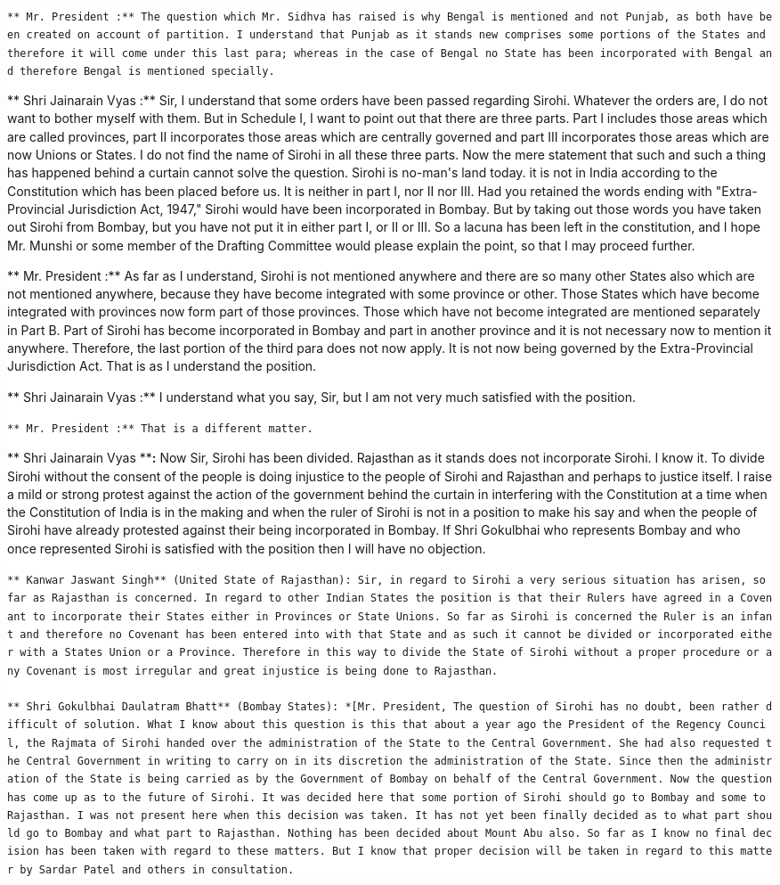     ** Mr. President :** The question which Mr. Sidhva has raised is why Bengal is mentioned and not Punjab, as both have been created on account of partition. I understand that Punjab as it stands new comprises some portions of the States and therefore it will come under this last para; whereas in the case of Bengal no State has been incorporated with Bengal and therefore Bengal is mentioned specially.

  **   Shri Jainarain Vyas :** Sir, I understand that some orders have been passed regarding Sirohi. Whatever the orders are, I do not want to bother myself with them. But in Schedule I, I want to point out that there are three parts. Part I includes those areas which are called provinces, part II incorporates those areas which are centrally governed and part III incorporates those areas which are now Unions or States. I do not find the name of Sirohi in all these three parts. Now the mere statement that such and such a thing has happened behind a curtain cannot solve the question. Sirohi is no-man's land today. it is not in India according to the Constitution which has been placed before us. It is neither in part I, nor II nor III. Had you retained the words ending with "Extra-Provincial Jurisdiction Act, 1947," Sirohi would have been incorporated in Bombay. But by taking out those words you have taken out Sirohi from Bombay, but you have not put it in either part I, or II or III. So a lacuna has been left in the constitution, and I hope Mr. Munshi or some member of the Drafting Committee would please explain the point, so that I may proceed further.

   **  Mr. President :** As far as I understand, Sirohi is not mentioned anywhere and there are so many other States also which are not mentioned anywhere, because they have become integrated with some province or other. Those States which have become integrated with provinces now form part of those provinces. Those which have not become integrated are mentioned separately in Part B. Part of Sirohi has become incorporated in Bombay and part in another province and it is not necessary now to mention it anywhere. Therefore, the last portion of the third para does not now apply. It is not now being governed by the Extra-Provincial Jurisdiction Act. That is as I understand the position.

   **  Shri Jainarain Vyas :** I understand what you say, Sir, but I am not very much satisfied with the position.

    ** Mr. President :** That is a different matter.

** Shri Jainarain Vyas ****:** Now Sir, Sirohi has been divided. Rajasthan as it stands does not incorporate Sirohi. I know it. To divide Sirohi without the consent of the people is doing injustice to the people of Sirohi and Rajasthan and perhaps to justice itself. I raise a mild or strong protest against the action of the government behind the curtain in interfering with the Constitution at a time when the Constitution of India is in the making and when the ruler of Sirohi is not in a position to make his say and when the people of Sirohi have already protested against their being incorporated in Bombay. If Shri Gokulbhai who represents Bombay and who once represented Sirohi is satisfied with the position then I will have no objection.

    ** Kanwar Jaswant Singh** (United State of Rajasthan): Sir, in regard to Sirohi a very serious situation has arisen, so far as Rajasthan is concerned. In regard to other Indian States the position is that their Rulers have agreed in a Covenant to incorporate their States either in Provinces or State Unions. So far as Sirohi is concerned the Ruler is an infant and therefore no Covenant has been entered into with that State and as such it cannot be divided or incorporated either with a States Union or a Province. Therefore in this way to divide the State of Sirohi without a proper procedure or any Covenant is most irregular and great injustice is being done to Rajasthan.

    ** Shri Gokulbhai Daulatram Bhatt** (Bombay States): *[Mr. President, The question of Sirohi has no doubt, been rather difficult of solution. What I know about this question is this that about a year ago the President of the Regency Council, the Rajmata of Sirohi handed over the administration of the State to the Central Government. She had also requested the Central Government in writing to carry on in its discretion the administration of the State. Since then the administration of the State is being carried as by the Government of Bombay on behalf of the Central Government. Now the question has come up as to the future of Sirohi. It was decided here that some portion of Sirohi should go to Bombay and some to Rajasthan. I was not present here when this decision was taken. It has not yet been finally decided as to what part should go to Bombay and what part to Rajasthan. Nothing has been decided about Mount Abu also. So far as I know no final decision has been taken with regard to these matters. But I know that proper decision will be taken in regard to this matter by Sardar Patel and others in consultation.

